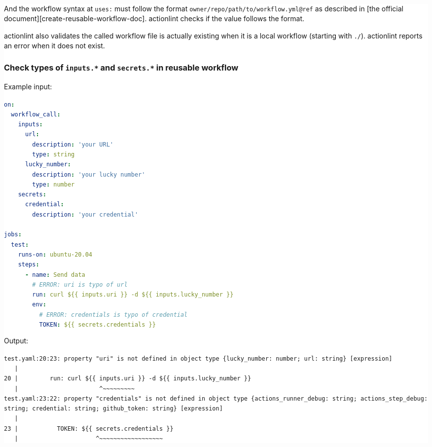 And the workflow syntax at `uses:` must follow the format `owner/repo/path/to/workflow.yml@ref` as described in
[the official document][create-reusable-workflow-doc]. actionlint checks if the value follows the format.

actionlint also validates the called workflow file is actually existing when it is a local workflow (starting with `./`).
actionlint reports an error when it does not exist.

### Check types of `inputs.*` and `secrets.*` in reusable workflow

Example input:

```yaml
on:
  workflow_call:
    inputs:
      url:
        description: 'your URL'
        type: string
      lucky_number:
        description: 'your lucky number'
        type: number
    secrets:
      credential:
        description: 'your credential'

jobs:
  test:
    runs-on: ubuntu-20.04
    steps:
      - name: Send data
        # ERROR: uri is typo of url
        run: curl ${{ inputs.uri }} -d ${{ inputs.lucky_number }}
        env:
          # ERROR: credentials is typo of credential
          TOKEN: ${{ secrets.credentials }}
```

Output:

```
test.yaml:20:23: property "uri" is not defined in object type {lucky_number: number; url: string} [expression]
   |
20 |         run: curl ${{ inputs.uri }} -d ${{ inputs.lucky_number }}
   |                       ^~~~~~~~~~
test.yaml:23:22: property "credentials" is not defined in object type {actions_runner_debug: string; actions_step_debug: string; credential: string; github_token: string} [expression]
   |
23 |           TOKEN: ${{ secrets.credentials }}
   |                      ^~~~~~~~~~~~~~~~~~~
```
